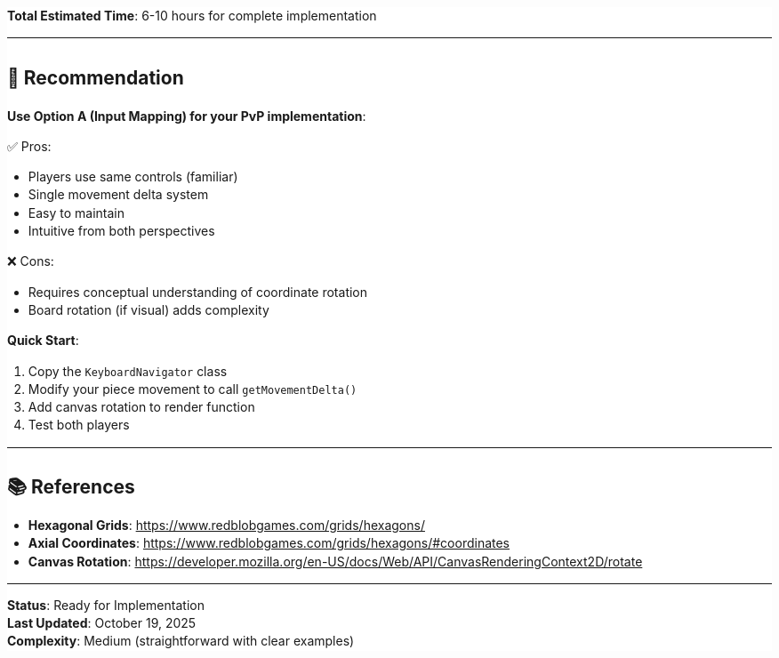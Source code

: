 **Total Estimated Time**: 6-10 hours for complete implementation

---

## 🎯 Recommendation

**Use Option A (Input Mapping) for your PvP implementation**:

✅ Pros:
- Players use same controls (familiar)
- Single movement delta system
- Easy to maintain
- Intuitive from both perspectives

❌ Cons:
- Requires conceptual understanding of coordinate rotation
- Board rotation (if visual) adds complexity

**Quick Start**:
1. Copy the `KeyboardNavigator` class
2. Modify your piece movement to call `getMovementDelta()`
3. Add canvas rotation to render function
4. Test both players

---

## 📚 References

- **Hexagonal Grids**: https://www.redblobgames.com/grids/hexagons/
- **Axial Coordinates**: https://www.redblobgames.com/grids/hexagons/#coordinates
- **Canvas Rotation**: https://developer.mozilla.org/en-US/docs/Web/API/CanvasRenderingContext2D/rotate

---

**Status**: Ready for Implementation  
**Last Updated**: October 19, 2025  
**Complexity**: Medium (straightforward with clear examples)
